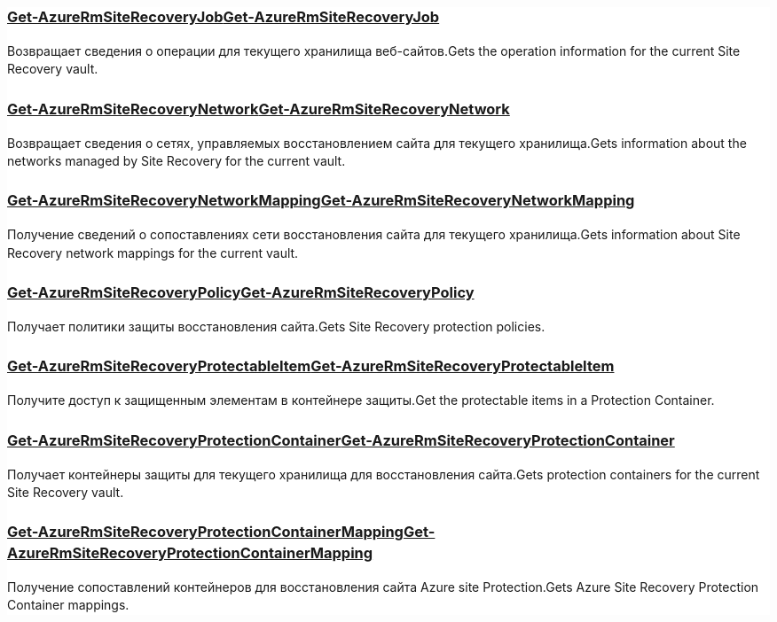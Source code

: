### [<span data-ttu-id="b1fee-109">Get-AzureRmSiteRecoveryJob</span><span class="sxs-lookup"><span data-stu-id="b1fee-109">Get-AzureRmSiteRecoveryJob</span></span>](Get-AzureRmSiteRecoveryJob.md)
<span data-ttu-id="b1fee-110">Возвращает сведения о операции для текущего хранилища веб-сайтов.</span><span class="sxs-lookup"><span data-stu-id="b1fee-110">Gets the operation information for the current Site Recovery vault.</span></span>

### [<span data-ttu-id="b1fee-111">Get-AzureRmSiteRecoveryNetwork</span><span class="sxs-lookup"><span data-stu-id="b1fee-111">Get-AzureRmSiteRecoveryNetwork</span></span>](Get-AzureRmSiteRecoveryNetwork.md)
<span data-ttu-id="b1fee-112">Возвращает сведения о сетях, управляемых восстановлением сайта для текущего хранилища.</span><span class="sxs-lookup"><span data-stu-id="b1fee-112">Gets information about the networks managed by Site Recovery for the current vault.</span></span>

### [<span data-ttu-id="b1fee-113">Get-AzureRmSiteRecoveryNetworkMapping</span><span class="sxs-lookup"><span data-stu-id="b1fee-113">Get-AzureRmSiteRecoveryNetworkMapping</span></span>](Get-AzureRmSiteRecoveryNetworkMapping.md)
<span data-ttu-id="b1fee-114">Получение сведений о сопоставлениях сети восстановления сайта для текущего хранилища.</span><span class="sxs-lookup"><span data-stu-id="b1fee-114">Gets information about Site Recovery network mappings for the current vault.</span></span>

### [<span data-ttu-id="b1fee-115">Get-AzureRmSiteRecoveryPolicy</span><span class="sxs-lookup"><span data-stu-id="b1fee-115">Get-AzureRmSiteRecoveryPolicy</span></span>](Get-AzureRmSiteRecoveryPolicy.md)
<span data-ttu-id="b1fee-116">Получает политики защиты восстановления сайта.</span><span class="sxs-lookup"><span data-stu-id="b1fee-116">Gets Site Recovery protection policies.</span></span>

### [<span data-ttu-id="b1fee-117">Get-AzureRmSiteRecoveryProtectableItem</span><span class="sxs-lookup"><span data-stu-id="b1fee-117">Get-AzureRmSiteRecoveryProtectableItem</span></span>](Get-AzureRmSiteRecoveryProtectableItem.md)
<span data-ttu-id="b1fee-118">Получите доступ к защищенным элементам в контейнере защиты.</span><span class="sxs-lookup"><span data-stu-id="b1fee-118">Get the protectable items in a Protection Container.</span></span>

### [<span data-ttu-id="b1fee-119">Get-AzureRmSiteRecoveryProtectionContainer</span><span class="sxs-lookup"><span data-stu-id="b1fee-119">Get-AzureRmSiteRecoveryProtectionContainer</span></span>](Get-AzureRmSiteRecoveryProtectionContainer.md)
<span data-ttu-id="b1fee-120">Получает контейнеры защиты для текущего хранилища для восстановления сайта.</span><span class="sxs-lookup"><span data-stu-id="b1fee-120">Gets protection containers for the current Site Recovery vault.</span></span>

### [<span data-ttu-id="b1fee-121">Get-AzureRmSiteRecoveryProtectionContainerMapping</span><span class="sxs-lookup"><span data-stu-id="b1fee-121">Get-AzureRmSiteRecoveryProtectionContainerMapping</span></span>](Get-AzureRmSiteRecoveryProtectionContainerMapping.md)
<span data-ttu-id="b1fee-122">Получение сопоставлений контейнеров для восстановления сайта Azure site Protection.</span><span class="sxs-lookup"><span data-stu-id="b1fee-122">Gets Azure Site Recovery Protection Container mappings.</span></span>
